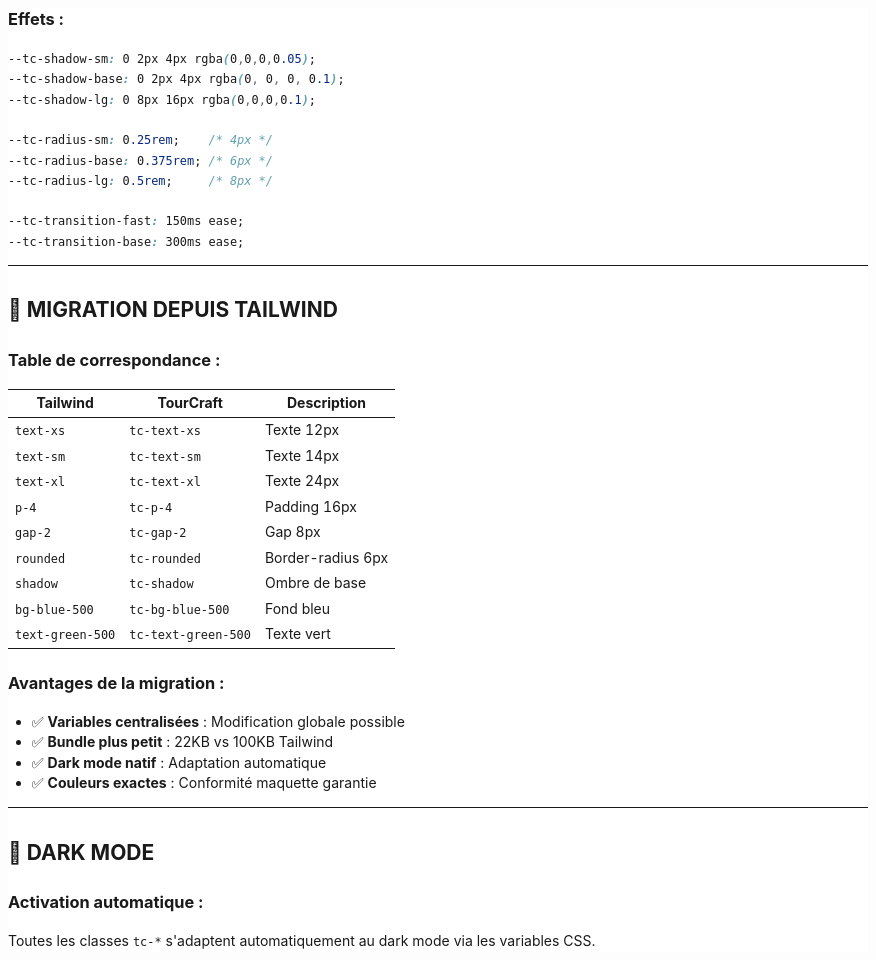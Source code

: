 ### **Effets :**
```css
--tc-shadow-sm: 0 2px 4px rgba(0,0,0,0.05);
--tc-shadow-base: 0 2px 4px rgba(0, 0, 0, 0.1);
--tc-shadow-lg: 0 8px 16px rgba(0,0,0,0.1);

--tc-radius-sm: 0.25rem;    /* 4px */
--tc-radius-base: 0.375rem; /* 6px */
--tc-radius-lg: 0.5rem;     /* 8px */

--tc-transition-fast: 150ms ease;
--tc-transition-base: 300ms ease;
```

---

## 🔄 **MIGRATION DEPUIS TAILWIND**

### **Table de correspondance :**
| Tailwind | TourCraft | Description |
|----------|-----------|-------------|
| `text-xs` | `tc-text-xs` | Texte 12px |
| `text-sm` | `tc-text-sm` | Texte 14px |
| `text-xl` | `tc-text-xl` | Texte 24px |
| `p-4` | `tc-p-4` | Padding 16px |
| `gap-2` | `tc-gap-2` | Gap 8px |
| `rounded` | `tc-rounded` | Border-radius 6px |
| `shadow` | `tc-shadow` | Ombre de base |
| `bg-blue-500` | `tc-bg-blue-500` | Fond bleu |
| `text-green-500` | `tc-text-green-500` | Texte vert |

### **Avantages de la migration :**
- ✅ **Variables centralisées** : Modification globale possible
- ✅ **Bundle plus petit** : 22KB vs 100KB Tailwind
- ✅ **Dark mode natif** : Adaptation automatique
- ✅ **Couleurs exactes** : Conformité maquette garantie

---

## 🌙 **DARK MODE**

### **Activation automatique :**
Toutes les classes `tc-*` s'adaptent automatiquement au dark mode via les variables CSS.
